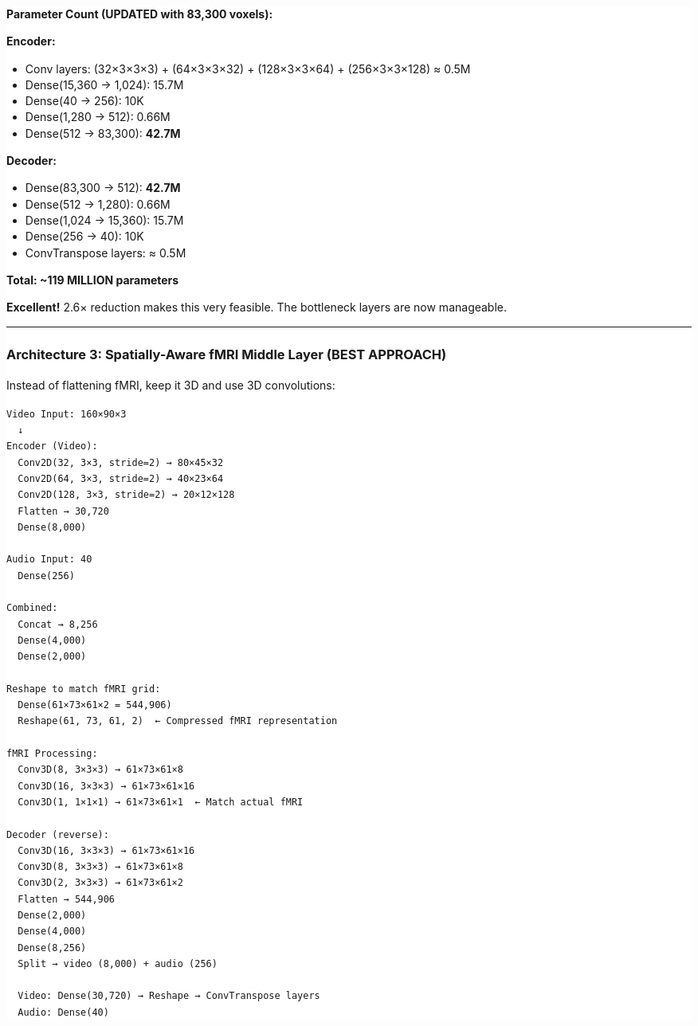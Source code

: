 **Parameter Count (UPDATED with 83,300 voxels):**

**Encoder:**
- Conv layers: (32×3×3×3) + (64×3×3×32) + (128×3×3×64) + (256×3×3×128) ≈ 0.5M
- Dense(15,360 → 1,024): 15.7M
- Dense(40 → 256): 10K
- Dense(1,280 → 512): 0.66M
- Dense(512 → 83,300): **42.7M**

**Decoder:**
- Dense(83,300 → 512): **42.7M**
- Dense(512 → 1,280): 0.66M
- Dense(1,024 → 15,360): 15.7M
- Dense(256 → 40): 10K
- ConvTranspose layers: ≈ 0.5M

**Total: ~119 MILLION parameters**

**Excellent!** 2.6× reduction makes this very feasible. The bottleneck layers are now manageable.

---

### Architecture 3: Spatially-Aware fMRI Middle Layer (BEST APPROACH)

Instead of flattening fMRI, keep it 3D and use 3D convolutions:

```
Video Input: 160×90×3
  ↓
Encoder (Video):
  Conv2D(32, 3×3, stride=2) → 80×45×32
  Conv2D(64, 3×3, stride=2) → 40×23×64
  Conv2D(128, 3×3, stride=2) → 20×12×128
  Flatten → 30,720
  Dense(8,000)

Audio Input: 40
  Dense(256)

Combined:
  Concat → 8,256
  Dense(4,000)
  Dense(2,000)

Reshape to match fMRI grid:
  Dense(61×73×61×2 = 544,906)
  Reshape(61, 73, 61, 2)  ← Compressed fMRI representation

fMRI Processing:
  Conv3D(8, 3×3×3) → 61×73×61×8
  Conv3D(16, 3×3×3) → 61×73×61×16
  Conv3D(1, 1×1×1) → 61×73×61×1  ← Match actual fMRI

Decoder (reverse):
  Conv3D(16, 3×3×3) → 61×73×61×16
  Conv3D(8, 3×3×3) → 61×73×61×8
  Conv3D(2, 3×3×3) → 61×73×61×2
  Flatten → 544,906
  Dense(2,000)
  Dense(4,000)
  Dense(8,256)
  Split → video (8,000) + audio (256)

  Video: Dense(30,720) → Reshape → ConvTranspose layers
  Audio: Dense(40)
```